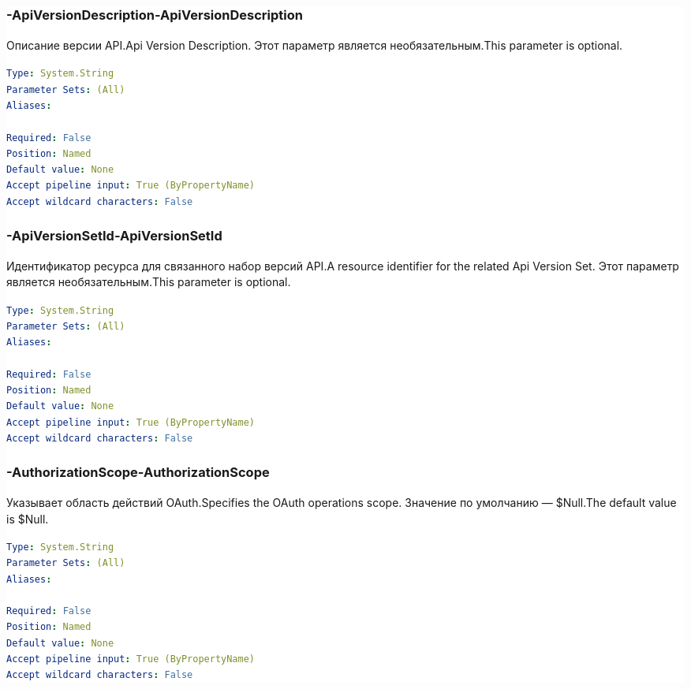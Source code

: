 ### <span data-ttu-id="1236d-120">-ApiVersionDescription</span><span class="sxs-lookup"><span data-stu-id="1236d-120">-ApiVersionDescription</span></span>
<span data-ttu-id="1236d-121">Описание версии API.</span><span class="sxs-lookup"><span data-stu-id="1236d-121">Api Version Description.</span></span> <span data-ttu-id="1236d-122">Этот параметр является необязательным.</span><span class="sxs-lookup"><span data-stu-id="1236d-122">This parameter is optional.</span></span>

```yaml
Type: System.String
Parameter Sets: (All)
Aliases:

Required: False
Position: Named
Default value: None
Accept pipeline input: True (ByPropertyName)
Accept wildcard characters: False
```

### <span data-ttu-id="1236d-123">-ApiVersionSetId</span><span class="sxs-lookup"><span data-stu-id="1236d-123">-ApiVersionSetId</span></span>
<span data-ttu-id="1236d-124">Идентификатор ресурса для связанного набор версий API.</span><span class="sxs-lookup"><span data-stu-id="1236d-124">A resource identifier for the related Api Version Set.</span></span> <span data-ttu-id="1236d-125">Этот параметр является необязательным.</span><span class="sxs-lookup"><span data-stu-id="1236d-125">This parameter is optional.</span></span>

```yaml
Type: System.String
Parameter Sets: (All)
Aliases:

Required: False
Position: Named
Default value: None
Accept pipeline input: True (ByPropertyName)
Accept wildcard characters: False
```

### <span data-ttu-id="1236d-126">-AuthorizationScope</span><span class="sxs-lookup"><span data-stu-id="1236d-126">-AuthorizationScope</span></span>
<span data-ttu-id="1236d-127">Указывает область действий OAuth.</span><span class="sxs-lookup"><span data-stu-id="1236d-127">Specifies the OAuth operations scope.</span></span>
<span data-ttu-id="1236d-128">Значение по умолчанию — $Null.</span><span class="sxs-lookup"><span data-stu-id="1236d-128">The default value is $Null.</span></span>

```yaml
Type: System.String
Parameter Sets: (All)
Aliases:

Required: False
Position: Named
Default value: None
Accept pipeline input: True (ByPropertyName)
Accept wildcard characters: False
```
